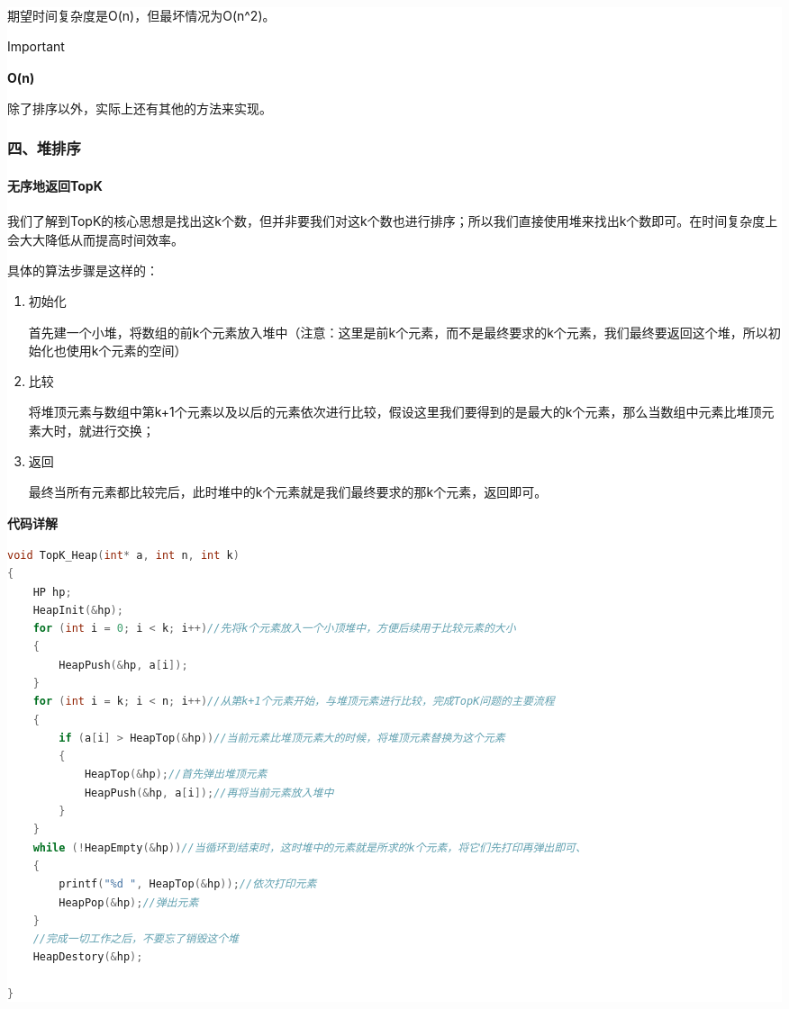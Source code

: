 期望时间复杂度是O(n)，但最坏情况为O(n^2)。

> [!IMPORTANT]
>
> **O(n)**

除了排序以外，实际上还有其他的方法来实现。

### 四、堆排序

#### 无序地返回**TopK**

我们了解到TopK的核心思想是找出这k个数，但并非要我们对这k个数也进行排序；所以我们直接使用堆来找出k个数即可。在时间复杂度上会大大降低从而提高时间效率。

具体的算法步骤是这样的：

1. 初始化

   首先建一个小堆，将数组的前k个元素放入堆中（注意：这里是前k个元素，而不是最终要求的k个元素，我们最终要返回这个堆，所以初始化也使用k个元素的空间）

2. 比较

   将堆顶元素与数组中第k+1个元素以及以后的元素依次进行比较，假设这里我们要得到的是最大的k个元素，那么当数组中元素比堆顶元素大时，就进行交换；

3. 返回

   最终当所有元素都比较完后，此时堆中的k个元素就是我们最终要求的那k个元素，返回即可。

**代码详解**

```c
void TopK_Heap(int* a, int n, int k)
{
    HP hp;
    HeapInit(&hp);
    for (int i = 0; i < k; i++)//先将k个元素放入一个小顶堆中，方便后续用于比较元素的大小
    {
        HeapPush(&hp, a[i]);
    }
    for (int i = k; i < n; i++)//从第k+1个元素开始，与堆顶元素进行比较，完成TopK问题的主要流程
    {
        if (a[i] > HeapTop(&hp))//当前元素比堆顶元素大的时候，将堆顶元素替换为这个元素
        {
            HeapTop(&hp);//首先弹出堆顶元素
            HeapPush(&hp, a[i]);//再将当前元素放入堆中
        }
    }
    while (!HeapEmpty(&hp))//当循环到结束时，这时堆中的元素就是所求的k个元素，将它们先打印再弹出即可、
    {
        printf("%d ", HeapTop(&hp));//依次打印元素
        HeapPop(&hp);//弹出元素
    }
    //完成一切工作之后，不要忘了销毁这个堆
    HeapDestory(&hp);
    
}
```
